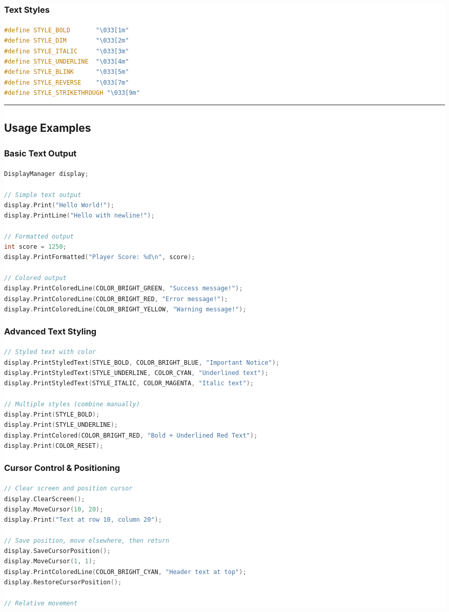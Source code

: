 ### Text Styles
```cpp
#define STYLE_BOLD       "\033[1m"
#define STYLE_DIM        "\033[2m"
#define STYLE_ITALIC     "\033[3m"
#define STYLE_UNDERLINE  "\033[4m"
#define STYLE_BLINK      "\033[5m"
#define STYLE_REVERSE    "\033[7m"
#define STYLE_STRIKETHROUGH "\033[9m"
```

---

## Usage Examples

### Basic Text Output

```cpp
DisplayManager display;

// Simple text output
display.Print("Hello World!");
display.PrintLine("Hello with newline!");

// Formatted output
int score = 1250;
display.PrintFormatted("Player Score: %d\n", score);

// Colored output
display.PrintColoredLine(COLOR_BRIGHT_GREEN, "Success message!");
display.PrintColoredLine(COLOR_BRIGHT_RED, "Error message!");
display.PrintColoredLine(COLOR_BRIGHT_YELLOW, "Warning message!");
```

### Advanced Text Styling

```cpp
// Styled text with color
display.PrintStyledText(STYLE_BOLD, COLOR_BRIGHT_BLUE, "Important Notice");
display.PrintStyledText(STYLE_UNDERLINE, COLOR_CYAN, "Underlined text");
display.PrintStyledText(STYLE_ITALIC, COLOR_MAGENTA, "Italic text");

// Multiple styles (combine manually)
display.Print(STYLE_BOLD);
display.Print(STYLE_UNDERLINE);
display.PrintColored(COLOR_BRIGHT_RED, "Bold + Underlined Red Text");
display.Print(COLOR_RESET);
```

### Cursor Control & Positioning

```cpp
// Clear screen and position cursor
display.ClearScreen();
display.MoveCursor(10, 20);
display.Print("Text at row 10, column 20");

// Save position, move elsewhere, then return
display.SaveCursorPosition();
display.MoveCursor(1, 1);
display.PrintColoredLine(COLOR_BRIGHT_CYAN, "Header text at top");
display.RestoreCursorPosition();

// Relative movement
```
